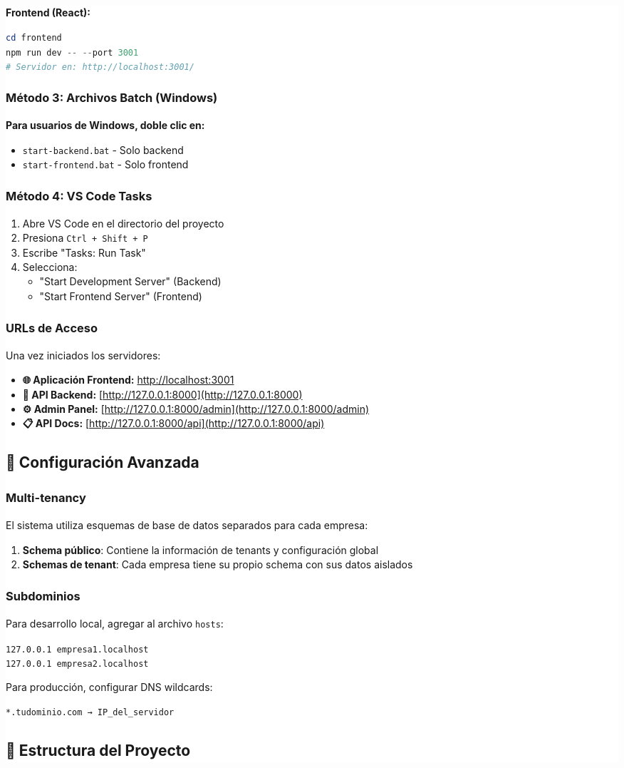 **Frontend (React):**
```powershell
cd frontend
npm run dev -- --port 3001
# Servidor en: http://localhost:3001/
```

### Método 3: Archivos Batch (Windows)

**Para usuarios de Windows, doble clic en:**
- `start-backend.bat` - Solo backend
- `start-frontend.bat` - Solo frontend

### Método 4: VS Code Tasks

1. Abre VS Code en el directorio del proyecto
2. Presiona `Ctrl + Shift + P`
3. Escribe "Tasks: Run Task"
4. Selecciona:
   - "Start Development Server" (Backend)
   - "Start Frontend Server" (Frontend)

### URLs de Acceso

Una vez iniciados los servidores:

- **🌐 Aplicación Frontend:** [http://localhost:3001](http://localhost:3001)
- **🔗 API Backend:** [http://127.0.0.1:8000](http://127.0.0.1:8000)
- **⚙️ Admin Panel:** [http://127.0.0.1:8000/admin](http://127.0.0.1:8000/admin)
- **📋 API Docs:** [http://127.0.0.1:8000/api](http://127.0.0.1:8000/api)

## 🔧 Configuración Avanzada

### Multi-tenancy
El sistema utiliza esquemas de base de datos separados para cada empresa:

1. **Schema público**: Contiene la información de tenants y configuración global
2. **Schemas de tenant**: Cada empresa tiene su propio schema con sus datos aislados

### Subdominios
Para desarrollo local, agregar al archivo `hosts`:
```
127.0.0.1 empresa1.localhost
127.0.0.1 empresa2.localhost
```

Para producción, configurar DNS wildcards:
```
*.tudominio.com → IP_del_servidor
```

## 📁 Estructura del Proyecto
